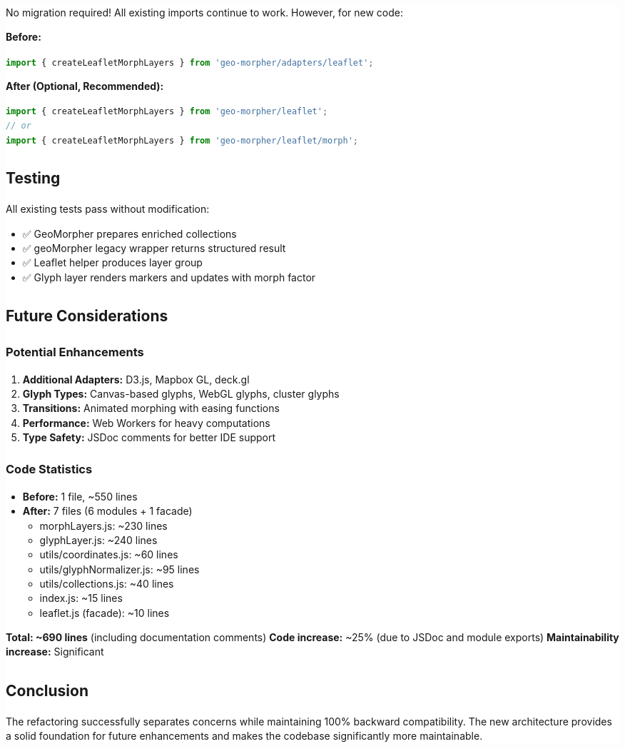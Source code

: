 No migration required! All existing imports continue to work. However, for new code:

**Before:**
```javascript
import { createLeafletMorphLayers } from 'geo-morpher/adapters/leaflet';
```

**After (Optional, Recommended):**
```javascript
import { createLeafletMorphLayers } from 'geo-morpher/leaflet';
// or
import { createLeafletMorphLayers } from 'geo-morpher/leaflet/morph';
```

## Testing

All existing tests pass without modification:
- ✅ GeoMorpher prepares enriched collections
- ✅ geoMorpher legacy wrapper returns structured result
- ✅ Leaflet helper produces layer group
- ✅ Glyph layer renders markers and updates with morph factor

## Future Considerations

### Potential Enhancements
1. **Additional Adapters:** D3.js, Mapbox GL, deck.gl
2. **Glyph Types:** Canvas-based glyphs, WebGL glyphs, cluster glyphs
3. **Transitions:** Animated morphing with easing functions
4. **Performance:** Web Workers for heavy computations
5. **Type Safety:** JSDoc comments for better IDE support

### Code Statistics
- **Before:** 1 file, ~550 lines
- **After:** 7 files (6 modules + 1 facade)
  - morphLayers.js: ~230 lines
  - glyphLayer.js: ~240 lines
  - utils/coordinates.js: ~60 lines
  - utils/glyphNormalizer.js: ~95 lines
  - utils/collections.js: ~40 lines
  - index.js: ~15 lines
  - leaflet.js (facade): ~10 lines

**Total: ~690 lines** (including documentation comments)
**Code increase:** ~25% (due to JSDoc and module exports)
**Maintainability increase:** Significant

## Conclusion

The refactoring successfully separates concerns while maintaining 100% backward compatibility. The new architecture provides a solid foundation for future enhancements and makes the codebase significantly more maintainable.
